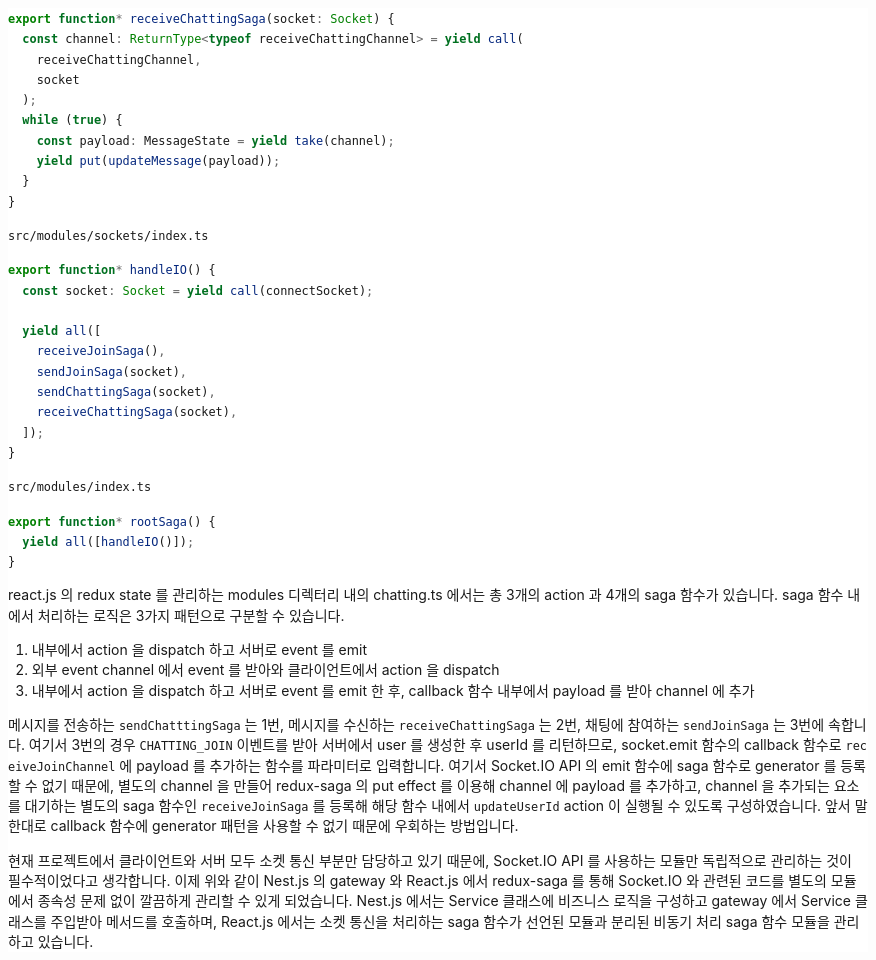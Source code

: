 ```TypeScript
export function* receiveChattingSaga(socket: Socket) {
  const channel: ReturnType<typeof receiveChattingChannel> = yield call(
    receiveChattingChannel,
    socket
  );
  while (true) {
    const payload: MessageState = yield take(channel);
    yield put(updateMessage(payload));
  }
}
```

`src/modules/sockets/index.ts`

```TypeScript
export function* handleIO() {
  const socket: Socket = yield call(connectSocket);

  yield all([
    receiveJoinSaga(),
    sendJoinSaga(socket),
    sendChattingSaga(socket),
    receiveChattingSaga(socket),
  ]);
}
```

`src/modules/index.ts`

```TypeScript
export function* rootSaga() {
  yield all([handleIO()]);
}
```

react.js 의 redux state 를 관리하는 modules 디렉터리 내의 chatting.ts 에서는 총 3개의 action 과 4개의 saga 함수가 있습니다. saga 함수 내에서 처리하는 로직은 3가지 패턴으로 구분할 수 있습니다.

1. 내부에서 action 을 dispatch 하고 서버로 event 를 emit
2. 외부 event channel 에서 event 를 받아와 클라이언트에서 action 을 dispatch
3. 내부에서 action 을 dispatch 하고 서버로 event 를 emit 한 후, callback 함수 내부에서 payload 를 받아 channel 에 추가

메시지를 전송하는 `sendChatttingSaga` 는 1번, 메시지를 수신하는 `receiveChattingSaga` 는 2번, 채팅에 참여하는 `sendJoinSaga` 는 3번에 속합니다. 여기서 3번의 경우 `CHATTING_JOIN` 이벤트를 받아 서버에서 user 를 생성한 후 userId 를 리턴하므로, socket.emit 함수의 callback 함수로 `receiveJoinChannel` 에 payload 를 추가하는 함수를 파라미터로 입력합니다. 여기서 Socket.IO API 의 emit 함수에 saga 함수로 generator 를 등록할 수 없기 때문에, 별도의 channel 을 만들어 redux-saga 의 put effect 를 이용해 channel 에 payload 를 추가하고, channel 을 추가되는 요소를 대기하는 별도의 saga 함수인 `receiveJoinSaga` 를 등록해 해당 함수 내에서 `updateUserId` action 이 실행될 수 있도록 구성하였습니다. 앞서 말한대로 callback 함수에 generator 패턴을 사용할 수 없기 때문에 우회하는 방법입니다.

현재 프로젝트에서 클라이언트와 서버 모두 소켓 통신 부분만 담당하고 있기 때문에, Socket.IO API 를 사용하는 모듈만 독립적으로 관리하는 것이 필수적이었다고 생각합니다. 이제 위와 같이 Nest.js 의 gateway 와 React.js 에서 redux-saga 를 통해 Socket.IO 와 관련된 코드를 별도의 모듈에서 종속성 문제 없이 깔끔하게 관리할 수 있게 되었습니다. Nest.js 에서는 Service 클래스에 비즈니스 로직을 구성하고 gateway 에서 Service 클래스를 주입받아 메서드를 호출하며, React.js 에서는 소켓 통신을 처리하는 saga 함수가 선언된 모듈과 분리된 비동기 처리 saga 함수 모듈을 관리하고 있습니다.

